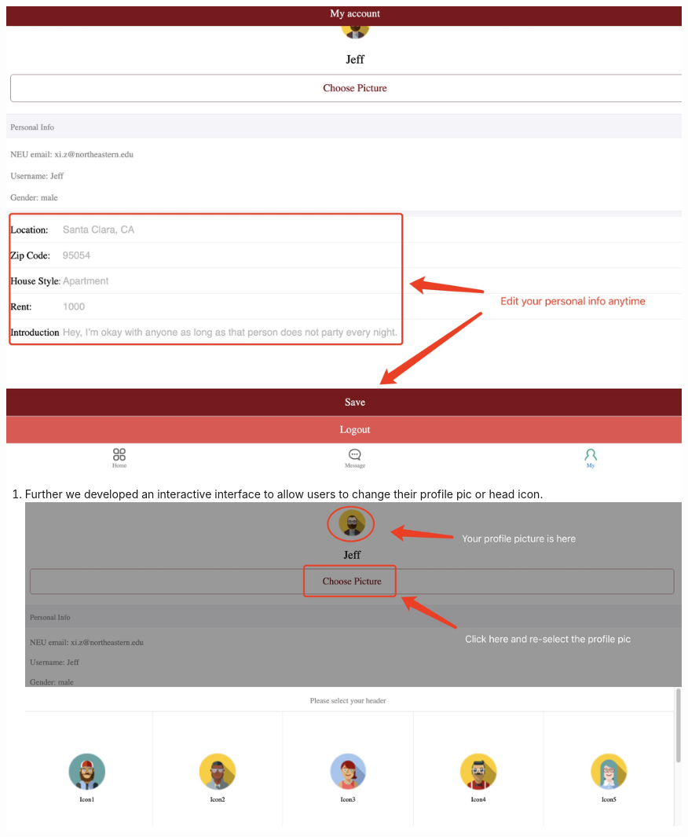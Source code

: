   ![personal-info](/readme_images/personal-info.jpg) 
  1. Further we developed an interactive interface to allow users to change their profile pic or head icon.
  ![home-page](/readme_images/personal-select.jpg)  
